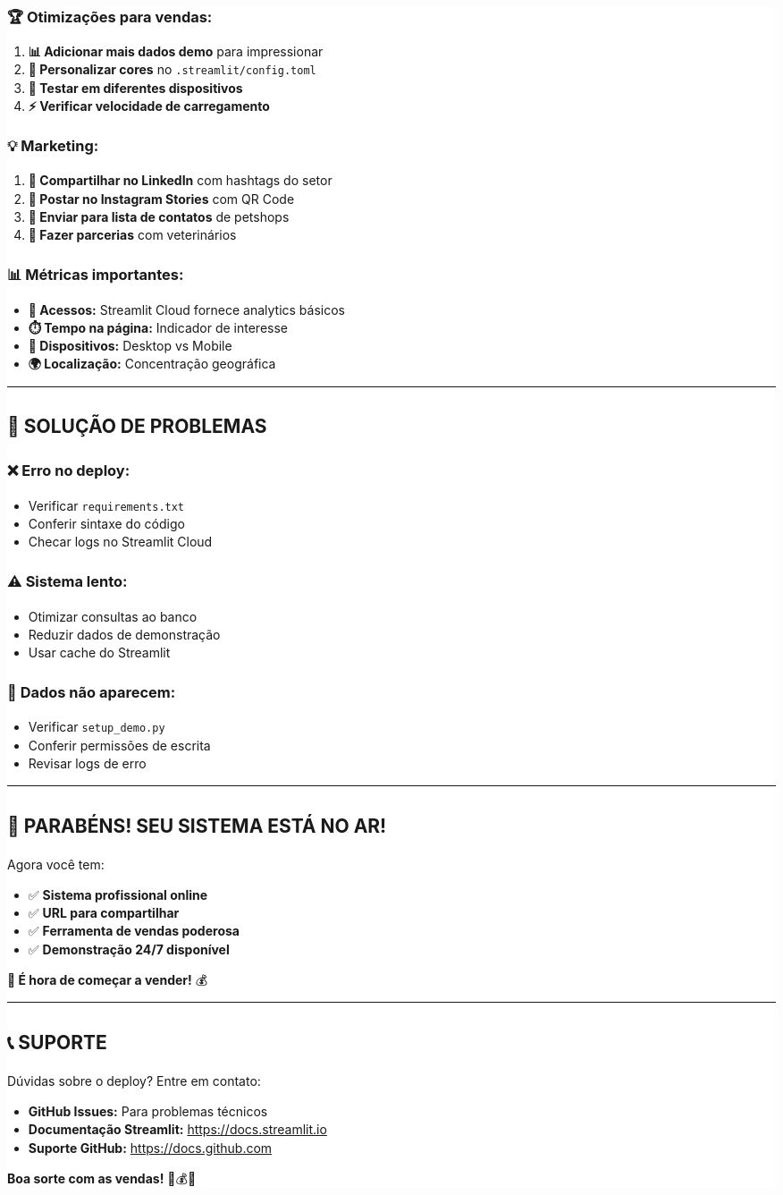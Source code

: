### 🏆 **Otimizações para vendas:**

1. **📊 Adicionar mais dados demo** para impressionar
2. **🎨 Personalizar cores** no `.streamlit/config.toml`
3. **📱 Testar em diferentes dispositivos**
4. **⚡ Verificar velocidade de carregamento**

### 💡 **Marketing:**

1. **🔗 Compartilhar no LinkedIn** com hashtags do setor
2. **📱 Postar no Instagram Stories** com QR Code
3. **📧 Enviar para lista de contatos** de petshops
4. **🤝 Fazer parcerias** com veterinários

### 📊 **Métricas importantes:**

- **👀 Acessos:** Streamlit Cloud fornece analytics básicos
- **⏱️ Tempo na página:** Indicador de interesse
- **📱 Dispositivos:** Desktop vs Mobile
- **🌍 Localização:** Concentração geográfica

---

## 🚨 **SOLUÇÃO DE PROBLEMAS**

### ❌ **Erro no deploy:**
- Verificar `requirements.txt`
- Conferir sintaxe do código
- Checar logs no Streamlit Cloud

### ⚠️ **Sistema lento:**
- Otimizar consultas ao banco
- Reduzir dados de demonstração
- Usar cache do Streamlit

### 🔧 **Dados não aparecem:**
- Verificar `setup_demo.py`
- Conferir permissões de escrita
- Revisar logs de erro

---

## 🎉 **PARABÉNS! SEU SISTEMA ESTÁ NO AR!**

Agora você tem:
- ✅ **Sistema profissional online**
- ✅ **URL para compartilhar**
- ✅ **Ferramenta de vendas poderosa**
- ✅ **Demonstração 24/7 disponível**

**🚀 É hora de começar a vender!** 💰

---

## 📞 **SUPORTE**

Dúvidas sobre o deploy? Entre em contato:
- **GitHub Issues:** Para problemas técnicos
- **Documentação Streamlit:** https://docs.streamlit.io
- **Suporte GitHub:** https://docs.github.com

**Boa sorte com as vendas!** 🎯💰🚀 